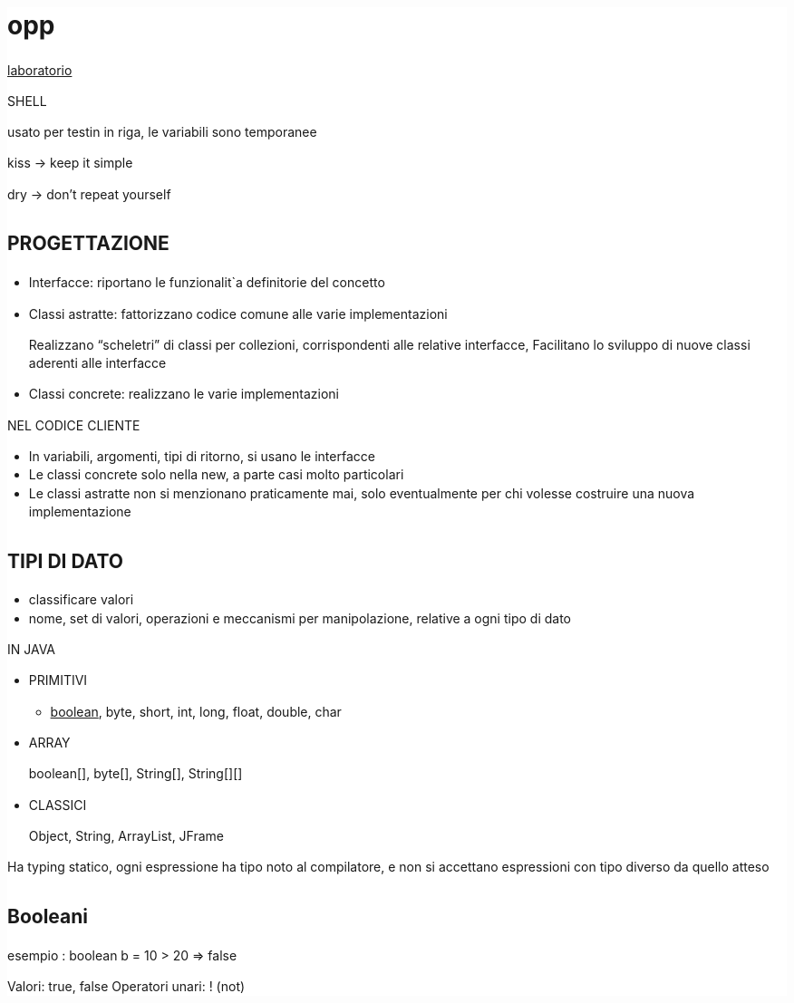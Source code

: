 # opp

[laboratorio ](laboratorio%20df792df80c8a42b6a8258c2615d14734.md)

SHELL 

usato per testin in riga, le variabili sono temporanee

kiss →   keep it simple 

dry  →   don’t repeat yourself 

## PROGETTAZIONE

- Interfacce: riportano le funzionalit`a definitorie del concetto
- Classi astratte: fattorizzano codice comune alle varie implementazioni
    
    Realizzano “scheletri” di classi per collezioni, corrispondenti alle relative interfacce, Facilitano lo sviluppo di nuove classi aderenti alle interfacce
    
- Classi concrete: realizzano le varie implementazioni

NEL CODICE CLIENTE 

- In variabili, argomenti, tipi di ritorno, si usano le interfacce
- Le classi concrete solo nella new, a parte casi molto particolari
- Le classi astratte non si menzionano praticamente mai, solo eventualmente per chi volesse costruire una nuova implementazione

## TIPI DI DATO

- classificare valori
- nome, set di valori, operazioni e meccanismi per manipolazione, relative a ogni tipo di dato

IN JAVA 

- PRIMITIVI
    - [boolean](opp%2078bb37cfa4214c0b92f65055fc8125a0.md), byte, short, int, long, float, double, char
- ARRAY
    
    boolean[], byte[], String[], String[][]
    
- CLASSICI
    
    Object, String, ArrayList, JFrame
    

Ha typing statico, ogni espressione ha tipo noto al compilatore, e non si accettano espressioni con tipo diverso da quello atteso 

## Booleani

esempio : boolean b = 10 > 20 ⇒ false 

Valori: true, false
Operatori unari: ! (not)
